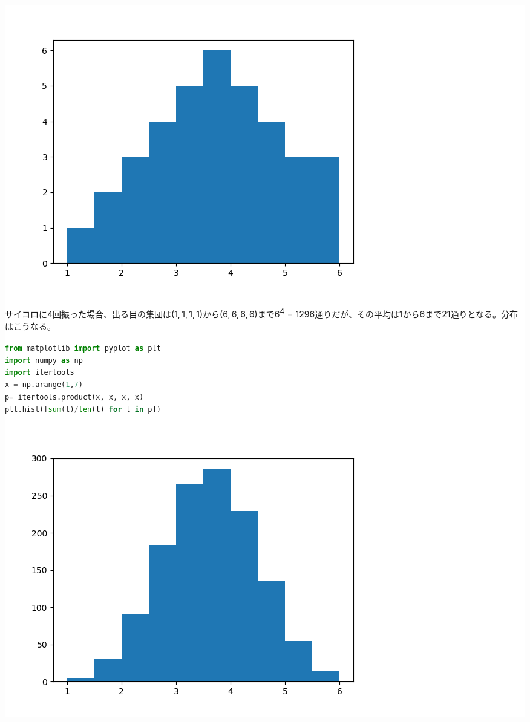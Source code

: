 ![n2](histogram/n2.png)

サイコロに4回振った場合、出る目の集団は$(1,1,1,1)$から$(6,6,6,6)$まで$6^4 = 1296$通りだが、その平均は$1$から$6$まで21通りとなる。分布はこうなる。

```py
from matplotlib import pyplot as plt
import numpy as np
import itertools
x = np.arange(1,7)
p= itertools.product(x, x, x, x)
plt.hist([sum(t)/len(t) for t in p])
```

![n4](histogram/n4.png)
